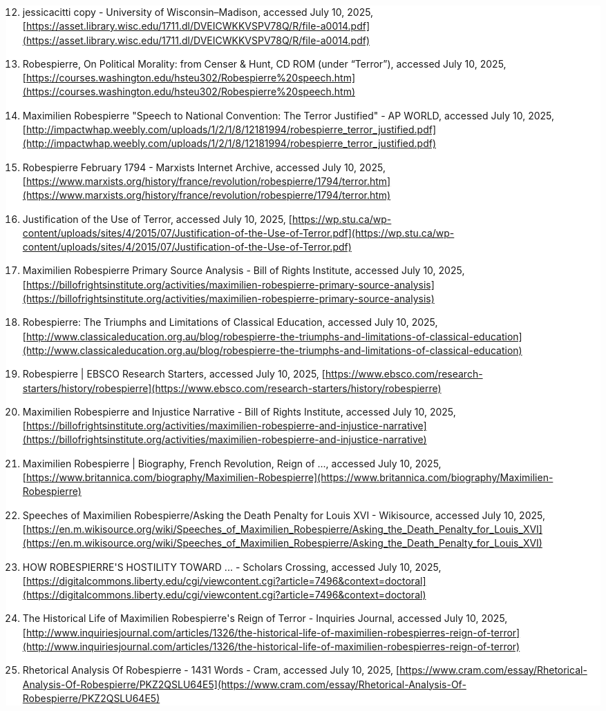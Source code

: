 12. jessicacitti copy - University of Wisconsin–Madison, accessed July 10, 2025, [https://asset.library.wisc.edu/1711.dl/DVEICWKKVSPV78Q/R/file-a0014.pdf](https://asset.library.wisc.edu/1711.dl/DVEICWKKVSPV78Q/R/file-a0014.pdf)
    
13. Robespierre, On Political Morality: from Censer & Hunt, CD ROM (under “Terror”), accessed July 10, 2025, [https://courses.washington.edu/hsteu302/Robespierre%20speech.htm](https://courses.washington.edu/hsteu302/Robespierre%20speech.htm)
    
14. Maximilien Robespierre "Speech to National Convention: The Terror Justified" - AP WORLD, accessed July 10, 2025, [http://impactwhap.weebly.com/uploads/1/2/1/8/12181994/robespierre_terror_justified.pdf](http://impactwhap.weebly.com/uploads/1/2/1/8/12181994/robespierre_terror_justified.pdf)
    
15. Robespierre February 1794 - Marxists Internet Archive, accessed July 10, 2025, [https://www.marxists.org/history/france/revolution/robespierre/1794/terror.htm](https://www.marxists.org/history/france/revolution/robespierre/1794/terror.htm)
    
16. Justification of the Use of Terror, accessed July 10, 2025, [https://wp.stu.ca/wp-content/uploads/sites/4/2015/07/Justification-of-the-Use-of-Terror.pdf](https://wp.stu.ca/wp-content/uploads/sites/4/2015/07/Justification-of-the-Use-of-Terror.pdf)
    
17. Maximilien Robespierre Primary Source Analysis - Bill of Rights Institute, accessed July 10, 2025, [https://billofrightsinstitute.org/activities/maximilien-robespierre-primary-source-analysis](https://billofrightsinstitute.org/activities/maximilien-robespierre-primary-source-analysis)
    
18. Robespierre: The Triumphs and Limitations of Classical Education, accessed July 10, 2025, [http://www.classicaleducation.org.au/blog/robespierre-the-triumphs-and-limitations-of-classical-education](http://www.classicaleducation.org.au/blog/robespierre-the-triumphs-and-limitations-of-classical-education)
    
19. Robespierre | EBSCO Research Starters, accessed July 10, 2025, [https://www.ebsco.com/research-starters/history/robespierre](https://www.ebsco.com/research-starters/history/robespierre)
    
20. Maximilien Robespierre and Injustice Narrative - Bill of Rights Institute, accessed July 10, 2025, [https://billofrightsinstitute.org/activities/maximilien-robespierre-and-injustice-narrative](https://billofrightsinstitute.org/activities/maximilien-robespierre-and-injustice-narrative)
    
21. Maximilien Robespierre | Biography, French Revolution, Reign of ..., accessed July 10, 2025, [https://www.britannica.com/biography/Maximilien-Robespierre](https://www.britannica.com/biography/Maximilien-Robespierre)
    
22. Speeches of Maximilien Robespierre/Asking the Death Penalty for Louis XVI - Wikisource, accessed July 10, 2025, [https://en.m.wikisource.org/wiki/Speeches_of_Maximilien_Robespierre/Asking_the_Death_Penalty_for_Louis_XVI](https://en.m.wikisource.org/wiki/Speeches_of_Maximilien_Robespierre/Asking_the_Death_Penalty_for_Louis_XVI)
    
23. HOW ROBESPIERRE'S HOSTILITY TOWARD ... - Scholars Crossing, accessed July 10, 2025, [https://digitalcommons.liberty.edu/cgi/viewcontent.cgi?article=7496&context=doctoral](https://digitalcommons.liberty.edu/cgi/viewcontent.cgi?article=7496&context=doctoral)
    
24. The Historical Life of Maximilien Robespierre's Reign of Terror - Inquiries Journal, accessed July 10, 2025, [http://www.inquiriesjournal.com/articles/1326/the-historical-life-of-maximilien-robespierres-reign-of-terror](http://www.inquiriesjournal.com/articles/1326/the-historical-life-of-maximilien-robespierres-reign-of-terror)
    
25. Rhetorical Analysis Of Robespierre - 1431 Words - Cram, accessed July 10, 2025, [https://www.cram.com/essay/Rhetorical-Analysis-Of-Robespierre/PKZ2QSLU64E5](https://www.cram.com/essay/Rhetorical-Analysis-Of-Robespierre/PKZ2QSLU64E5)
    